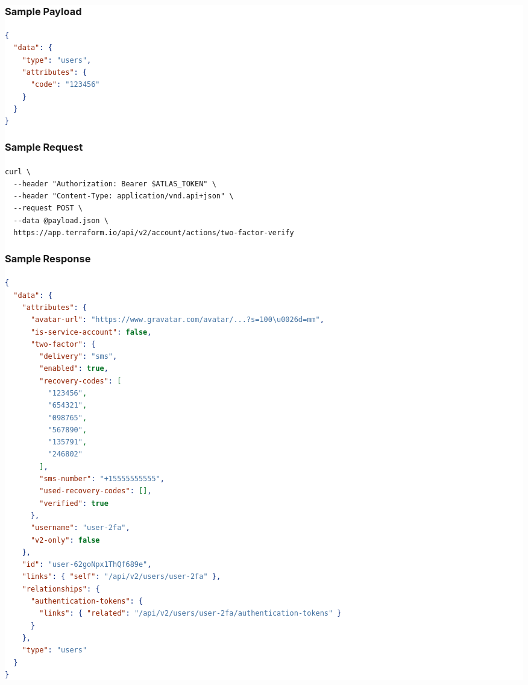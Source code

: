 ### Sample Payload

```json
{
  "data": {
    "type": "users",
    "attributes": {
      "code": "123456"
    }
  }
}
```

### Sample Request

```shell
curl \
  --header "Authorization: Bearer $ATLAS_TOKEN" \
  --header "Content-Type: application/vnd.api+json" \
  --request POST \
  --data @payload.json \
  https://app.terraform.io/api/v2/account/actions/two-factor-verify
```

### Sample Response

```json
{
  "data": {
    "attributes": {
      "avatar-url": "https://www.gravatar.com/avatar/...?s=100\u0026d=mm",
      "is-service-account": false,
      "two-factor": {
        "delivery": "sms",
        "enabled": true,
        "recovery-codes": [
          "123456",
          "654321",
          "098765",
          "567890",
          "135791",
          "246802"
        ],
        "sms-number": "+15555555555",
        "used-recovery-codes": [],
        "verified": true
      },
      "username": "user-2fa",
      "v2-only": false
    },
    "id": "user-62goNpx1ThQf689e",
    "links": { "self": "/api/v2/users/user-2fa" },
    "relationships": {
      "authentication-tokens": {
        "links": { "related": "/api/v2/users/user-2fa/authentication-tokens" }
      }
    },
    "type": "users"
  }
}
```
